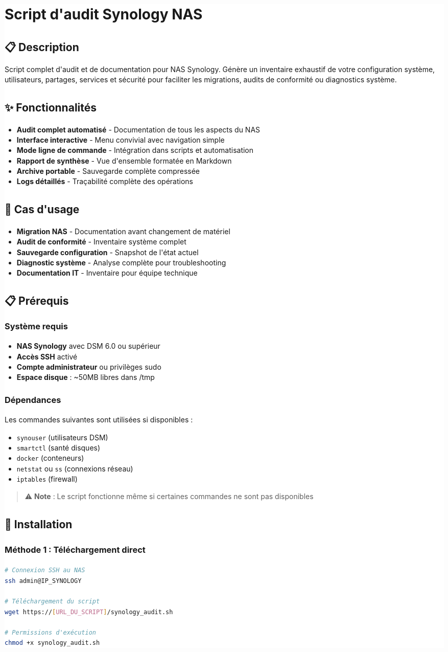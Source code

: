 # Script d'audit Synology NAS

## 📋 Description

Script complet d'audit et de documentation pour NAS Synology. Génère un inventaire exhaustif de votre configuration système, utilisateurs, partages, services et sécurité pour faciliter les migrations, audits de conformité ou diagnostics système.

## ✨ Fonctionnalités

- **Audit complet automatisé** - Documentation de tous les aspects du NAS
- **Interface interactive** - Menu convivial avec navigation simple
- **Mode ligne de commande** - Intégration dans scripts et automatisation
- **Rapport de synthèse** - Vue d'ensemble formatée en Markdown
- **Archive portable** - Sauvegarde complète compressée
- **Logs détaillés** - Traçabilité complète des opérations

## 🎯 Cas d'usage

- **Migration NAS** - Documentation avant changement de matériel
- **Audit de conformité** - Inventaire système complet
- **Sauvegarde configuration** - Snapshot de l'état actuel
- **Diagnostic système** - Analyse complète pour troubleshooting
- **Documentation IT** - Inventaire pour équipe technique

## 📋 Prérequis

### Système requis
- **NAS Synology** avec DSM 6.0 ou supérieur
- **Accès SSH** activé
- **Compte administrateur** ou privilèges sudo
- **Espace disque** : ~50MB libres dans /tmp

### Dépendances
Les commandes suivantes sont utilisées si disponibles :
- `synouser` (utilisateurs DSM)
- `smartctl` (santé disques)
- `docker` (conteneurs)
- `netstat` ou `ss` (connexions réseau)
- `iptables` (firewall)

> ⚠️ **Note** : Le script fonctionne même si certaines commandes ne sont pas disponibles

## 🚀 Installation

### Méthode 1 : Téléchargement direct
```bash
# Connexion SSH au NAS
ssh admin@IP_SYNOLOGY

# Téléchargement du script
wget https://[URL_DU_SCRIPT]/synology_audit.sh

# Permissions d'exécution
chmod +x synology_audit.sh
```
